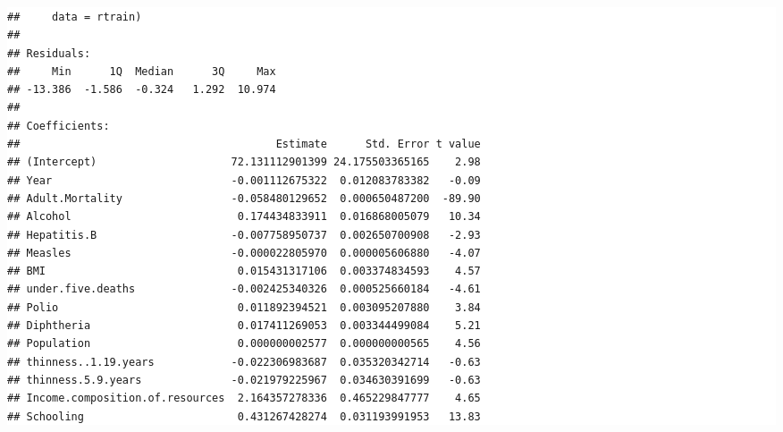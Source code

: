     ##     data = rtrain)
    ## 
    ## Residuals:
    ##     Min      1Q  Median      3Q     Max 
    ## -13.386  -1.586  -0.324   1.292  10.974 
    ## 
    ## Coefficients:
    ##                                        Estimate      Std. Error t value
    ## (Intercept)                     72.131112901399 24.175503365165    2.98
    ## Year                            -0.001112675322  0.012083783382   -0.09
    ## Adult.Mortality                 -0.058480129652  0.000650487200  -89.90
    ## Alcohol                          0.174434833911  0.016868005079   10.34
    ## Hepatitis.B                     -0.007758950737  0.002650700908   -2.93
    ## Measles                         -0.000022805970  0.000005606880   -4.07
    ## BMI                              0.015431317106  0.003374834593    4.57
    ## under.five.deaths               -0.002425340326  0.000525660184   -4.61
    ## Polio                            0.011892394521  0.003095207880    3.84
    ## Diphtheria                       0.017411269053  0.003344499084    5.21
    ## Population                       0.000000002577  0.000000000565    4.56
    ## thinness..1.19.years            -0.022306983687  0.035320342714   -0.63
    ## thinness.5.9.years              -0.021979225967  0.034630391699   -0.63
    ## Income.composition.of.resources  2.164357278336  0.465229847777    4.65
    ## Schooling                        0.431267428274  0.031193991953   13.83